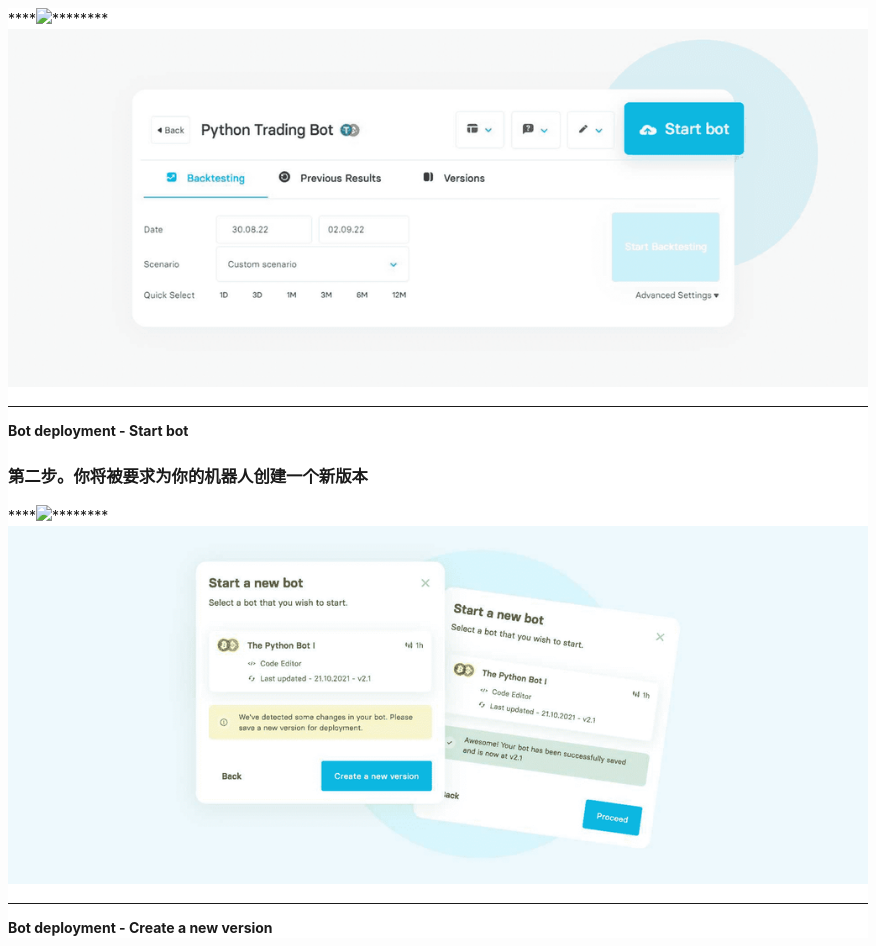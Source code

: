 ****![](img/585d146a395be2c01ba87c6393b75490.png)********![Bot deployment - Start bot](img/2b21d0d8d3cd41946073a78dcb3a4361.png)

**** 

****Bot deployment - Start bot****



### ****第二步。你将被要求为你的机器人创建一个新版本****

****![](img/585d146a395be2c01ba87c6393b75490.png)********![Bot deployment - Create a new version](img/ec4f9abc9a3bcc0ea378c5538bb28df8.png)

**** 

****Bot deployment - Create a new version****


